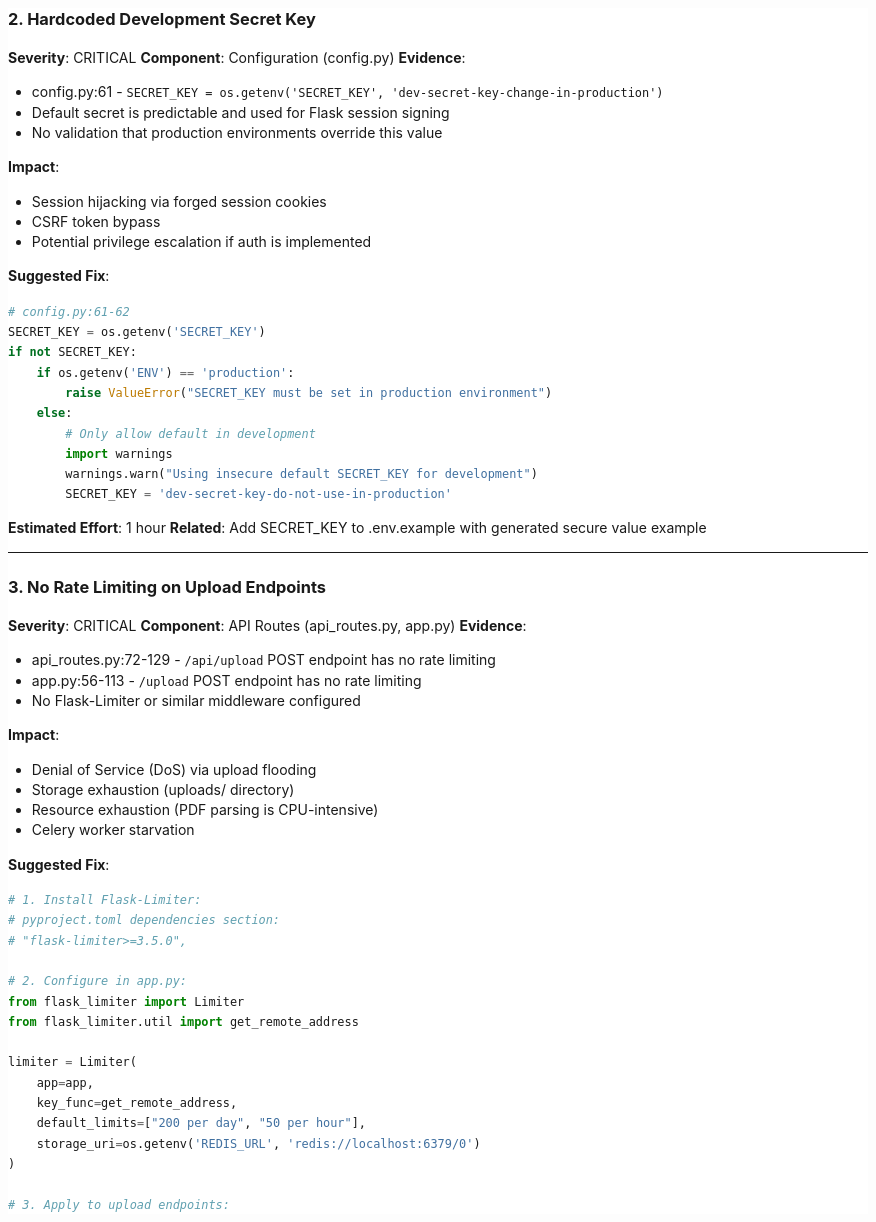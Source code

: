 
### 2. Hardcoded Development Secret Key

**Severity**: CRITICAL
**Component**: Configuration (config.py)
**Evidence**:
- config.py:61 - `SECRET_KEY = os.getenv('SECRET_KEY', 'dev-secret-key-change-in-production')`
- Default secret is predictable and used for Flask session signing
- No validation that production environments override this value

**Impact**:
- Session hijacking via forged session cookies
- CSRF token bypass
- Potential privilege escalation if auth is implemented

**Suggested Fix**:
```python
# config.py:61-62
SECRET_KEY = os.getenv('SECRET_KEY')
if not SECRET_KEY:
    if os.getenv('ENV') == 'production':
        raise ValueError("SECRET_KEY must be set in production environment")
    else:
        # Only allow default in development
        import warnings
        warnings.warn("Using insecure default SECRET_KEY for development")
        SECRET_KEY = 'dev-secret-key-do-not-use-in-production'
```

**Estimated Effort**: 1 hour
**Related**: Add SECRET_KEY to .env.example with generated secure value example

---

### 3. No Rate Limiting on Upload Endpoints

**Severity**: CRITICAL
**Component**: API Routes (api_routes.py, app.py)
**Evidence**:
- api_routes.py:72-129 - `/api/upload` POST endpoint has no rate limiting
- app.py:56-113 - `/upload` POST endpoint has no rate limiting
- No Flask-Limiter or similar middleware configured

**Impact**:
- Denial of Service (DoS) via upload flooding
- Storage exhaustion (uploads/ directory)
- Resource exhaustion (PDF parsing is CPU-intensive)
- Celery worker starvation

**Suggested Fix**:
```python
# 1. Install Flask-Limiter:
# pyproject.toml dependencies section:
# "flask-limiter>=3.5.0",

# 2. Configure in app.py:
from flask_limiter import Limiter
from flask_limiter.util import get_remote_address

limiter = Limiter(
    app=app,
    key_func=get_remote_address,
    default_limits=["200 per day", "50 per hour"],
    storage_uri=os.getenv('REDIS_URL', 'redis://localhost:6379/0')
)

# 3. Apply to upload endpoints:
```